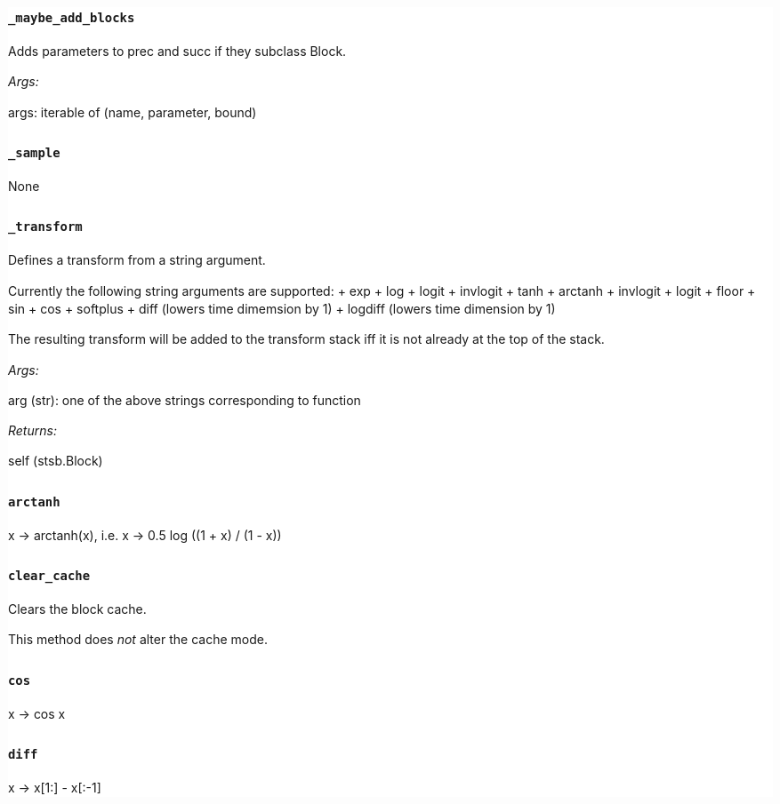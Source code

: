 
### `_maybe_add_blocks`
Adds parameters to prec and succ if they subclass Block.

*Args:*

args: iterable of (name, parameter, bound) 

### `_sample`
None

### `_transform`
Defines a transform from a string argument.

Currently the following string arguments are supported:
    + exp
    + log
    + logit
    + invlogit
    + tanh
    + arctanh
    + invlogit
    + logit
    + floor
    + sin
    + cos
    + softplus
    + diff (lowers time dimemsion by 1)
    + logdiff (lowers time dimension by 1)

The resulting transform will be added to the transform stack iff
it is not already at the top of the stack.

*Args:*

arg (str): one of the above strings corresponding to function

*Returns:*

self (stsb.Block)

### `arctanh`
x -> arctanh(x), i.e. x -> 0.5 log ((1 + x) / (1 - x))
        

### `clear_cache`
Clears the block cache.

This method does *not* alter the cache mode.

### `cos`
x -> cos x
        

### `diff`
x -> x[1:] - x[:-1]

